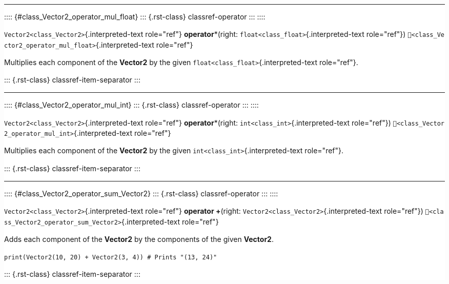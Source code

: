 ------------------------------------------------------------------------

:::: {#class_Vector2_operator_mul_float}
::: {.rst-class}
classref-operator
:::
::::

`Vector2<class_Vector2>`{.interpreted-text role="ref"}
**operator**\*(right: `float<class_float>`{.interpreted-text
role="ref"}) `🔗<class_Vector2_operator_mul_float>`{.interpreted-text
role="ref"}

Multiplies each component of the **Vector2** by the given
`float<class_float>`{.interpreted-text role="ref"}.

::: {.rst-class}
classref-item-separator
:::

------------------------------------------------------------------------

:::: {#class_Vector2_operator_mul_int}
::: {.rst-class}
classref-operator
:::
::::

`Vector2<class_Vector2>`{.interpreted-text role="ref"}
**operator**\*(right: `int<class_int>`{.interpreted-text role="ref"})
`🔗<class_Vector2_operator_mul_int>`{.interpreted-text role="ref"}

Multiplies each component of the **Vector2** by the given
`int<class_int>`{.interpreted-text role="ref"}.

::: {.rst-class}
classref-item-separator
:::

------------------------------------------------------------------------

:::: {#class_Vector2_operator_sum_Vector2}
::: {.rst-class}
classref-operator
:::
::::

`Vector2<class_Vector2>`{.interpreted-text role="ref"} **operator
+**(right: `Vector2<class_Vector2>`{.interpreted-text role="ref"})
`🔗<class_Vector2_operator_sum_Vector2>`{.interpreted-text role="ref"}

Adds each component of the **Vector2** by the components of the given
**Vector2**.

    print(Vector2(10, 20) + Vector2(3, 4)) # Prints "(13, 24)"

::: {.rst-class}
classref-item-separator
:::
